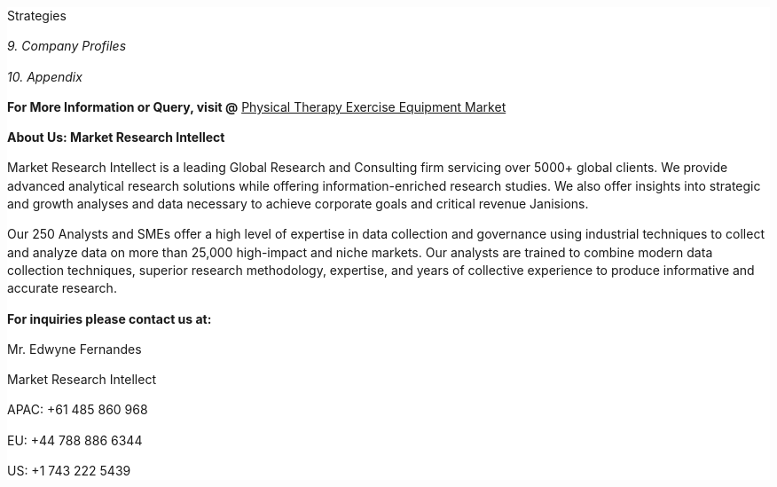 Strategies</span></em></li></ul><p><em><span class="font-[700]">9. Company Profiles</span></em></p><p><em><span class="font-[700]">10. Appendix</span></em></p><p><span class="font-[700]"><strong>For More Information or Query, visit&nbsp;@</strong>&nbsp;</span><span class="font-[700]"><a href="https://www.marketresearchintellect.com/product/physical-therapy-exercise-equipment-market/?utm_source=Linkedin&utm_medium=841" target="_blank" data-tracking-control-name="article-ssr-frontend-pulse_little-text-block" data-tracking-will-navigate="" data-test-link="">Physical Therapy Exercise Equipment Market</a></span></p><p><strong><span class="font-[700]">About Us: Market Research Intellect</span></strong></p><p><span class="">Market Research Intellect is a leading Global Research and Consulting firm servicing over 5000+ global clients. We provide advanced analytical research solutions while offering information-enriched research studies.&nbsp;</span>We also offer insights into strategic and growth analyses and data necessary to achieve corporate goals and critical revenue Janisions.</p><p><span class="">Our 250 Analysts and SMEs offer a high level of expertise in data collection and governance using industrial techniques to collect and analyze data on more than 25,000 high-impact and niche markets. Our analysts are trained to combine modern data collection techniques, superior research methodology, expertise, and years of collective experience to produce informative and accurate research.</span></p><p><strong>For inquiries please contact us at:</strong></p><p>Mr. Edwyne Fernandes</p><p>Market Research Intellect</p><p>APAC: +61 485 860 968</p><p>EU: +44 788 886 6344</p><p>US: +1 743 222 5439</p>
